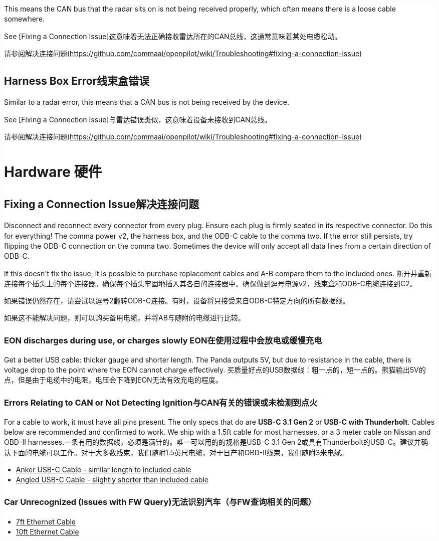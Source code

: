 This means the CAN bus that the radar sits on is not being received properly, which often means there is a loose cable somewhere.

See [Fixing a Connection Issue]这意味着无法正确接收雷达所在的CAN总线，这通常意味着某处电缆松动。

请参阅解决连接问题(https://github.com/commaai/openpilot/wiki/Troubleshooting#fixing-a-connection-issue)

## Harness Box Error线束盒错误

Similar to a radar error, this means that a CAN bus is not being received by the device.

See [Fixing a Connection Issue]与雷达错误类似，这意味着设备未接收到CAN总线。

请参阅解决连接问题(https://github.com/commaai/openpilot/wiki/Troubleshooting#fixing-a-connection-issue)

# Hardware  硬件

## Fixing a Connection Issue解决连接问题

Disconnect and reconnect every connector from every plug. Ensure each plug is firmly seated in its respective connector. Do this for everything! The comma power v2, the harness box, and the ODB-C cable to the comma two.
If the error still persists, try flipping the ODB-C connection on the comma two. Sometimes the device will only accept all data lines from a certain direction of ODB-C.

If this doesn't fix the issue, it is possible to purchase replacement cables and A-B compare them to the included ones.
断开并重新连接每个插头上的每个连接器。确保每个插头牢固地插入其各自的连接器中。确保做到逗号电源v2，线束盒和ODB-C电缆连接到C2。

如果错误仍然存​​在，请尝试以逗号2翻转ODB-C连接。有时，设备将只接受来自ODB-C特定方向的所有数据线。

如果这不能解决问题，则可以购买备用电缆，并将AB与随附的电缆进行比较。

### EON discharges during use, or charges slowly EON在使用过程中会放电或缓慢充电

Get a better USB cable: thicker gauge and shorter length. The Panda outputs 5V, but due to resistance in the cable, there is voltage drop to the point where the EON cannot charge effectively.
买质量好点的USB数据线：粗一点的，短一点的。熊猫输出5V的点，但是由于电缆中的电阻，电压会下降到EON无法有效充电的程度。
### Errors Relating to CAN or Not Detecting Ignition与CAN有关的错误或未检测到点火
For a cable to work, it must have all pins present. The only specs that do are **USB-C 3.1 Gen 2** or **USB-C with Thunderbolt**.
Cables below are recommended and confirmed to work. We ship with a 1.5ft cable for most harnesses, or a 3 meter cable on Nissan and OBD-II harnesses.一条有用的数据线，必须是满针的。唯一可以用的的规格是USB-C 3.1 Gen 2或具有Thunderbolt的USB-C。建议并确认下面的电缆可以工作。对于大多数线束，我们随附1.5英尺电缆，对于日产和OBD-II线束，我们随附3米电缆。
* [Anker USB-C Cable - similar length to included cable](https://www.amazon.com/gp/product/B076D76DRQ)
* [Angled USB-C Cable - slightly shorter than included cable](https://www.amazon.com/gp/product/B07VMKRKBR)

### Car Unrecognized (Issues with FW Query)无法识别汽车（与FW查询相关的问题）
* [7ft Ethernet Cable](https://www.amazon.com/Monoprice-Cat5e-Ethernet-Patch-Cable/dp/B00ACR5P60)
* [10ft Ethernet Cable](https://www.amazon.com/Monoprice-Cat5e-Ethernet-Patch-Cable/dp/B00ACR5P60)
